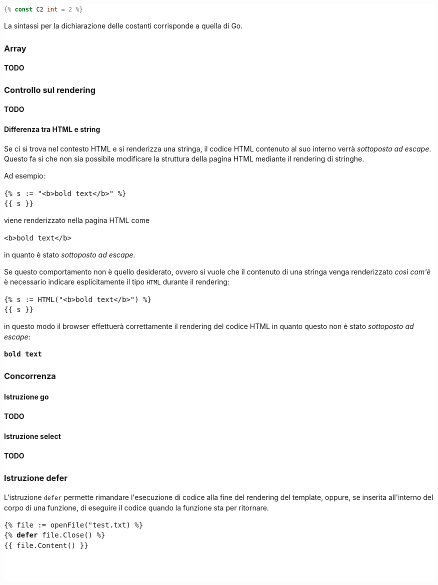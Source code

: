 ```go
{% const C2 int = 2 %}
```

La sintassi per la dichiarazione delle costanti corrisponde a quella di Go.

### Array

**TODO**

### Controllo sul rendering

**TODO**

#### Differenza tra HTML e string

Se ci si trova nel contesto HTML e si renderizza una stringa, il codice HTML contenuto al suo interno verrà <em>sottoposto ad escape</em>. Questo fa si che non sia possibile modificare la struttura della pagina HTML mediante il rendering di stringhe.

Ad esempio:

<pre>
{% s := &quot;&lt;b&gt;bold text&lt;/b&gt;&quot; %}
{{ s }}
</pre>

viene renderizzato nella pagina HTML come

<pre>
&lt;b&gt;bold text&lt;/b&gt;
</pre>

in quanto è stato <em>sottoposto ad escape</em>.

Se questo comportamento non è quello desiderato, ovvero si vuole che il contenuto di una stringa
venga renderizzato _così com'è_ è necessario indicare esplicitamente il tipo `HTML` durante il rendering:

<pre>
{% s := HTML(&quot;&lt;b&gt;bold text&lt;/b&gt;&quot;) %}
{{ s }}
</pre>

in questo modo il browser effettuerà correttamente il rendering del codice HTML in quanto questo non è stato <em>sottoposto ad escape</em>:

<pre>
<b>bold text</b>
</pre>

### Concorrenza

#### Istruzione go

**TODO**

#### Istruzione select

**TODO**

### Istruzione defer

L'istruzione `defer` permette rimandare l'esecuzione di codice alla fine del rendering del template, oppure, se inserita all'interno del corpo di una funzione, di eseguire il codice quando la funzione sta per ritornare.

<pre class='example'>
{% file := openFile("test.txt) %}
{% <b>defer</b> file.Close() %}
{{ file.Content() }}